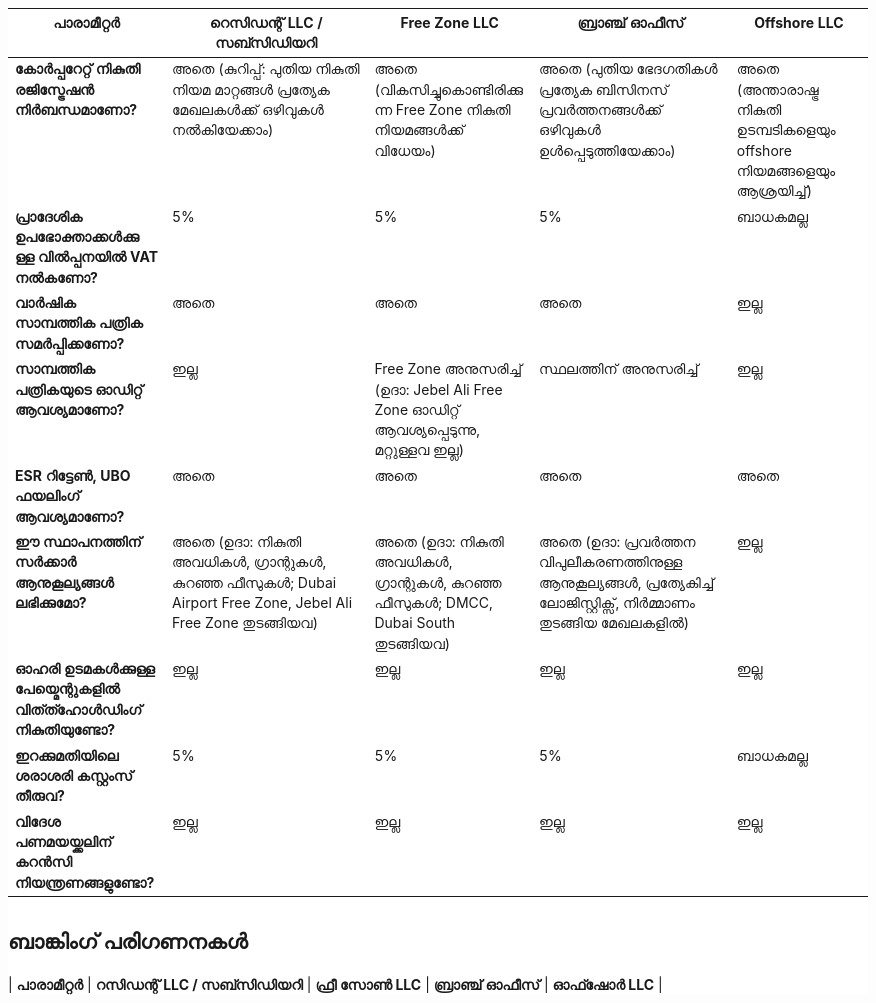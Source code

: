 | **പാരാമീറ്റർ**                                                    | **റെസിഡന്റ് LLC / സബ്സിഡിയറി**                                                                              | **Free Zone LLC**                                                                       | **ബ്രാഞ്ച് ഓഫീസ്**                                                                                              | **Offshore LLC**                                                         |
| ----------------------------------------------------------------- | ----------------------------------------------------------------------------------------------------------- | --------------------------------------------------------------------------------------- | --------------------------------------------------------------------------------------------------------------- | ------------------------------------------------------------------------ |
| **കോർപ്പറേറ്റ് നികുതി രജിസ്ട്രേഷൻ നിർബന്ധമാണോ?**                  | അതെ (കുറിപ്പ്: പുതിയ നികുതി നിയമ മാറ്റങ്ങൾ പ്രത്യേക മേഖലകൾക്ക് ഒഴിവുകൾ നൽകിയേക്കാം)                         | അതെ (വികസിച്ചുകൊണ്ടിരിക്കുന്ന Free Zone നികുതി നിയമങ്ങൾക്ക് വിധേയം)                     | അതെ (പുതിയ ഭേദഗതികൾ പ്രത്യേക ബിസിനസ് പ്രവർത്തനങ്ങൾക്ക് ഒഴിവുകൾ ഉൾപ്പെടുത്തിയേക്കാം)                             | അതെ (അന്താരാഷ്ട്ര നികുതി ഉടമ്പടികളെയും offshore നിയമങ്ങളെയും ആശ്രയിച്ച്) |
| **പ്രാദേശിക ഉപഭോക്താക്കൾക്കുള്ള വിൽപ്പനയിൽ VAT നൽകണോ?**           | 5%                                                                                                          | 5%                                                                                      | 5%                                                                                                              | ബാധകമല്ല                                                                 |
| **വാർഷിക സാമ്പത്തിക പത്രിക സമർപ്പിക്കണോ?**                        | അതെ                                                                                                         | അതെ                                                                                     | അതെ                                                                                                             | ഇല്ല                                                                     |
| **സാമ്പത്തിക പത്രികയുടെ ഓഡിറ്റ് ആവശ്യമാണോ?**                      | ഇല്ല                                                                                                        | Free Zone അനുസരിച്ച് (ഉദാ: Jebel Ali Free Zone ഓഡിറ്റ് ആവശ്യപ്പെടുന്നു, മറ്റുള്ളവ ഇല്ല) | സ്ഥലത്തിന് അനുസരിച്ച്                                                                                           | ഇല്ല                                                                     |
| **ESR റിട്ടേൺ, UBO ഫയലിംഗ് ആവശ്യമാണോ?**                           | അതെ                                                                                                         | അതെ                                                                                     | അതെ                                                                                                             | അതെ                                                                      |
| **ഈ സ്ഥാപനത്തിന് സർക്കാർ ആനുകൂല്യങ്ങൾ ലഭിക്കുമോ?**                | അതെ (ഉദാ: നികുതി അവധികൾ, ഗ്രാന്റുകൾ, കുറഞ്ഞ ഫീസുകൾ; Dubai Airport Free Zone, Jebel Ali Free Zone തുടങ്ങിയവ) | അതെ (ഉദാ: നികുതി അവധികൾ, ഗ്രാന്റുകൾ, കുറഞ്ഞ ഫീസുകൾ; DMCC, Dubai South തുടങ്ങിയവ)        | അതെ (ഉദാ: പ്രവർത്തന വിപുലീകരണത്തിനുള്ള ആനുകൂല്യങ്ങൾ, പ്രത്യേകിച്ച് ലോജിസ്റ്റിക്സ്, നിർമ്മാണം തുടങ്ങിയ മേഖലകളിൽ) | ഇല്ല                                                                     |
| **ഓഹരി ഉടമകൾക്കുള്ള പേയ്മെന്റുകളിൽ വിത്ത്ഹോൾഡിംഗ് നികുതിയുണ്ടോ?** | ഇല്ല                                                                                                        | ഇല്ല                                                                                    | ഇല്ല                                                                                                            | ഇല്ല                                                                     |
| **ഇറക്കുമതിയിലെ ശരാശരി കസ്റ്റംസ് തീരുവ?**                         | 5%                                                                                                          | 5%                                                                                      | 5%                                                                                                              | ബാധകമല്ല                                                                 |
| **വിദേശ പണമയയ്ക്കലിന് കറൻസി നിയന്ത്രണങ്ങളുണ്ടോ?**                 | ഇല്ല                                                                                                        | ഇല്ല                                                                                    | ഇല്ല                                                                                                            | ഇല്ല                                                                     |

## ബാങ്കിംഗ് പരിഗണനകൾ

| **പാരാമീറ്റർ**                                                                     | **റസിഡന്റ് LLC / സബ്സിഡിയറി**                                                                                                                         | **ഫ്രീ സോൺ LLC**                                                                                                                      | **ബ്രാഞ്ച് ഓഫീസ്**                                                                         | **ഓഫ്ഷോർ LLC**                                                                                                                              |